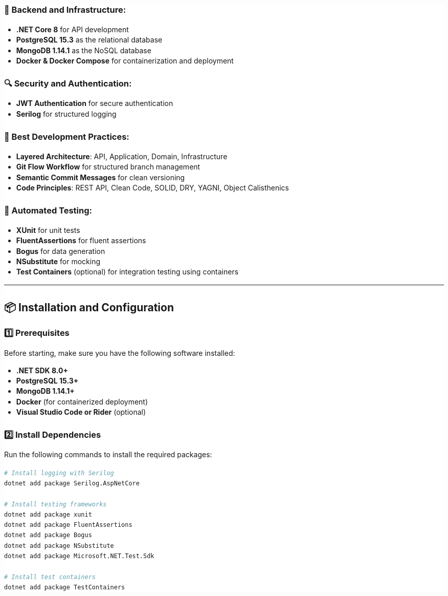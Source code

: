 ### 📌 Backend and Infrastructure:
- **.NET Core 8** for API development
- **PostgreSQL 15.3** as the relational database
- **MongoDB 1.14.1** as the NoSQL database
- **Docker & Docker Compose** for containerization and deployment

### 🔍 Security and Authentication:
- **JWT Authentication** for secure authentication
- **Serilog** for structured logging

### 📌 Best Development Practices:
- **Layered Architecture**: API, Application, Domain, Infrastructure
- **Git Flow Workflow** for structured branch management
- **Semantic Commit Messages** for clean versioning
- **Code Principles**: REST API, Clean Code, SOLID, DRY, YAGNI, Object Calisthenics

### 🧪 Automated Testing:
- **XUnit** for unit tests
- **FluentAssertions** for fluent assertions
- **Bogus** for data generation
- **NSubstitute** for mocking
- **Test Containers** (optional) for integration testing using containers

---

## 📦 Installation and Configuration

### 1️⃣ **Prerequisites**
Before starting, make sure you have the following software installed:

- **.NET SDK 8.0+**
- **PostgreSQL 15.3+**
- **MongoDB 1.14.1+**
- **Docker** (for containerized deployment)
- **Visual Studio Code or Rider** (optional)

### 2️⃣ **Install Dependencies**
Run the following commands to install the required packages:

```sh
# Install logging with Serilog
dotnet add package Serilog.AspNetCore

# Install testing frameworks
dotnet add package xunit
dotnet add package FluentAssertions
dotnet add package Bogus
dotnet add package NSubstitute
dotnet add package Microsoft.NET.Test.Sdk

# Install test containers
dotnet add package TestContainers
```
